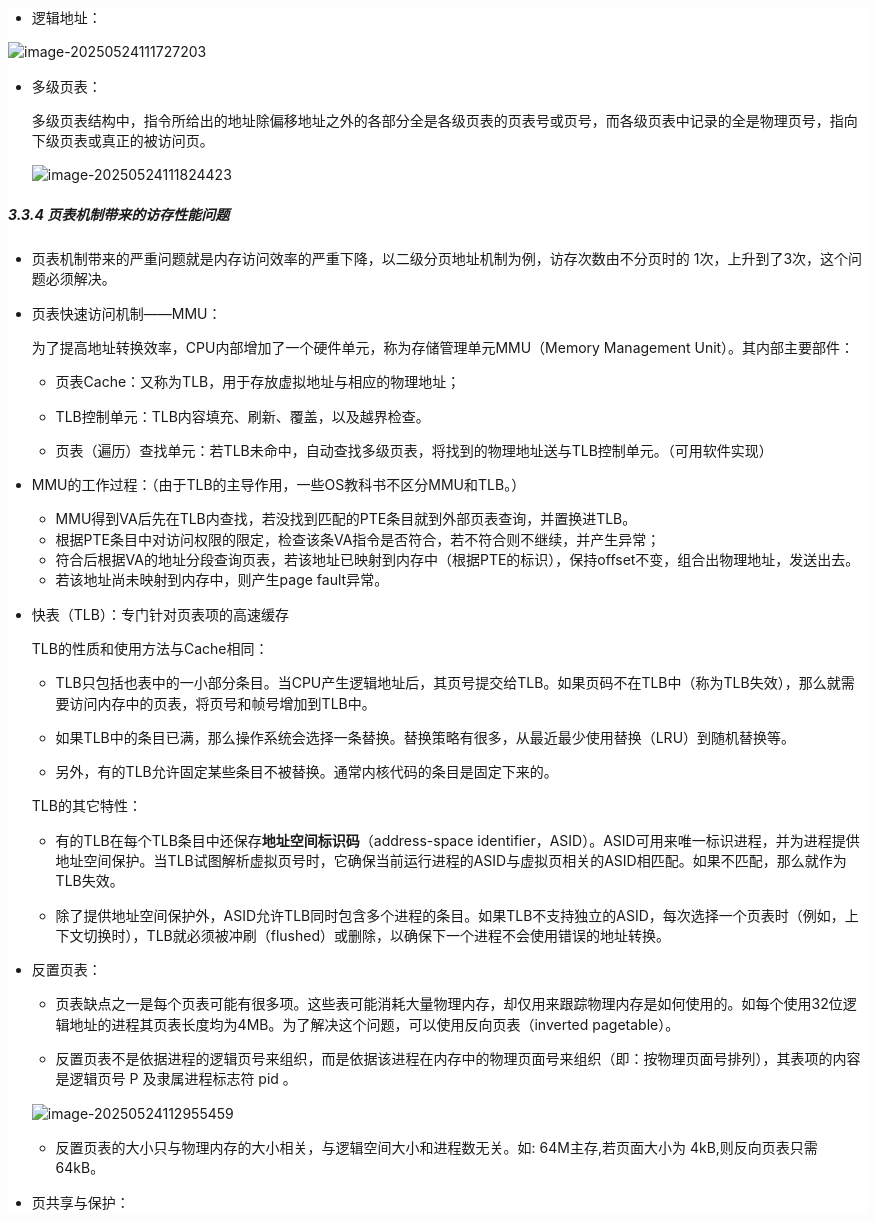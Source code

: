   - 逻辑地址：

  ![image-20250524111727203](theory.assets/image-20250524111727203.png)

- 多级页表：

  多级页表结构中，指令所给出的地址除偏移地址之外的各部分全是各级页表的页表号或页号，而各级页表中记录的全是物理页号，指向下级页表或真正的被访问页。

  ![image-20250524111824423](theory.assets/image-20250524111824423.png)

##### 3.3.4 页表机制带来的访存性能问题

- 页表机制带来的严重问题就是内存访问效率的严重下降，以二级分页地址机制为例，访存次数由不分页时的 1次，上升到了3次，这个问题必须解决。

- 页表快速访问机制——MMU：

  为了提高地址转换效率，CPU内部增加了一个硬件单元，称为存储管理单元MMU（Memory Management Unit）。其内部主要部件：

  - 页表Cache：又称为TLB，用于存放虚拟地址与相应的物理地址；

  - TLB控制单元：TLB内容填充、刷新、覆盖，以及越界检查。

  - 页表（遍历）查找单元：若TLB未命中，自动查找多级页表，将找到的物理地址送与TLB控制单元。（可用软件实现）

- MMU的工作过程：（由于TLB的主导作用，一些OS教科书不区分MMU和TLB。）

  - MMU得到VA后先在TLB内查找，若没找到匹配的PTE条目就到外部页表查询，并置换进TLB。
  - 根据PTE条目中对访问权限的限定，检查该条VA指令是否符合，若不符合则不继续，并产生异常；
  -  符合后根据VA的地址分段查询页表，若该地址已映射到内存中（根据PTE的标识），保持offset不变，组合出物理地址，发送出去。
  - 若该地址尚未映射到内存中，则产生page fault异常。

- 快表（TLB）：专门针对页表项的高速缓存

  TLB的性质和使用方法与Cache相同：

  - TLB只包括也表中的一小部分条目。当CPU产生逻辑地址后，其页号提交给TLB。如果页码不在TLB中（称为TLB失效），那么就需要访问内存中的页表，将页号和帧号增加到TLB中。

  - 如果TLB中的条目已满，那么操作系统会选择一条替换。替换策略有很多，从最近最少使用替换（LRU）到随机替换等。

  - 另外，有的TLB允许固定某些条目不被替换。通常内核代码的条目是固定下来的。

  TLB的其它特性：

  - 有的TLB在每个TLB条目中还保存**地址空间标识码**（address-space identifier，ASID）。ASID可用来唯一标识进程，并为进程提供地址空间保护。当TLB试图解析虚拟页号时，它确保当前运行进程的ASID与虚拟页相关的ASID相匹配。如果不匹配，那么就作为TLB失效。

  - 除了提供地址空间保护外，ASID允许TLB同时包含多个进程的条目。如果TLB不支持独立的ASID，每次选择一个页表时（例如，上下文切换时），TLB就必须被冲刷（flushed）或删除，以确保下一个进程不会使用错误的地址转换。

- 反置页表：

  - 页表缺点之一是每个页表可能有很多项。这些表可能消耗大量物理内存，却仅用来跟踪物理内存是如何使用的。如每个使用32位逻辑地址的进程其页表长度均为4MB。为了解决这个问题，可以使用反向页表（inverted pagetable）。

  - 反置页表不是依据进程的逻辑页号来组织，而是依据该进程在内存中的物理页面号来组织（即：按物理页面号排列），其表项的内容是逻辑页号 P 及隶属进程标志符 pid 。

  ![image-20250524112955459](theory.assets/image-20250524112955459.png)

  - 反置页表的大小只与物理内存的大小相关，与逻辑空间大小和进程数无关。如: 64M主存,若页面大小为 4kB,则反向页表只需 64kB。

- 页共享与保护：
